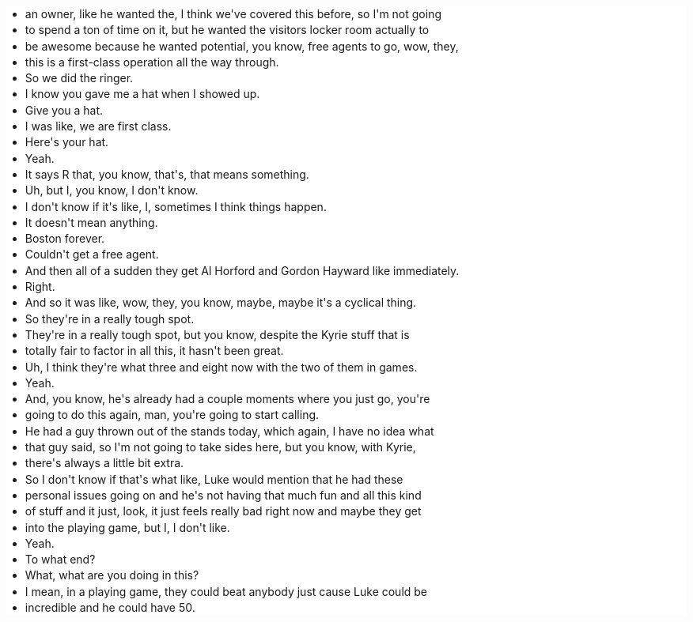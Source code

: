 *  an owner, like he wanted the, I think we've covered this before, so I'm not going
*  to spend a ton of time on it, but he wanted the visitors locker room actually to
*  be awesome because he wanted potential, you know, free agents to go, wow, they,
*  this is a first-class operation all the way through.
*  So we did the ringer.
*  I know you gave me a hat when I showed up.
*  Give you a hat.
*  I was like, we are first class.
*  Here's your hat.
*  Yeah.
*  It says R that, you know, that's, that means something.
*  Uh, but I, you know, I don't know.
*  I don't know if it's like, I, sometimes I think things happen.
*  It doesn't mean anything.
*  Boston forever.
*  Couldn't get a free agent.
*  And then all of a sudden they get Al Horford and Gordon Hayward like immediately.
*  Right.
*  And so it was like, wow, they, you know, maybe, maybe it's a cyclical thing.
*  So they're in a really tough spot.
*  They're in a really tough spot, but you know, despite the Kyrie stuff that is
*  totally fair to factor in all this, it hasn't been great.
*  Uh, I think they're what three and eight now with the two of them in games.
*  Yeah.
*  And, you know, he's already had a couple moments where you just go, you're
*  going to do this again, man, you're going to start calling.
*  He had a guy thrown out of the stands today, which again, I have no idea what
*  that guy said, so I'm not going to take sides here, but you know, with Kyrie,
*  there's always a little bit extra.
*  So I don't know if that's what like, Luke would mention that he had these
*  personal issues going on and he's not having that much fun and all this kind
*  of stuff and it just, look, it just feels really bad right now and maybe they get
*  into the playing game, but I, I don't like.
*  Yeah.
*  To what end?
*  What, what are you doing in this?
*  I mean, in a playing game, they could beat anybody just cause Luke could be
*  incredible and he could have 50.
